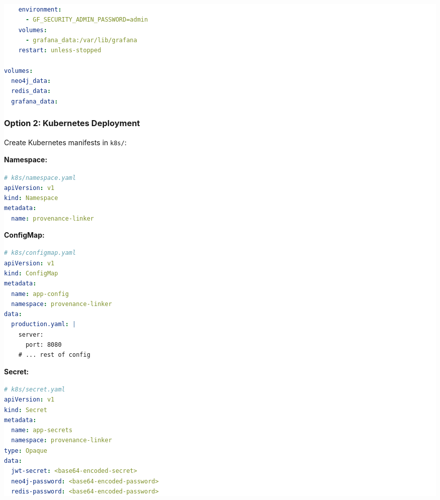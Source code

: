 ```yaml
    environment:
      - GF_SECURITY_ADMIN_PASSWORD=admin
    volumes:
      - grafana_data:/var/lib/grafana
    restart: unless-stopped

volumes:
  neo4j_data:
  redis_data:
  grafana_data:
```

### Option 2: Kubernetes Deployment

Create Kubernetes manifests in `k8s/`:

**Namespace:**
```yaml
# k8s/namespace.yaml
apiVersion: v1
kind: Namespace
metadata:
  name: provenance-linker
```

**ConfigMap:**
```yaml
# k8s/configmap.yaml
apiVersion: v1
kind: ConfigMap
metadata:
  name: app-config
  namespace: provenance-linker
data:
  production.yaml: |
    server:
      port: 8080
    # ... rest of config
```

**Secret:**
```yaml
# k8s/secret.yaml
apiVersion: v1
kind: Secret
metadata:
  name: app-secrets
  namespace: provenance-linker
type: Opaque
data:
  jwt-secret: <base64-encoded-secret>
  neo4j-password: <base64-encoded-password>
  redis-password: <base64-encoded-password>
```
